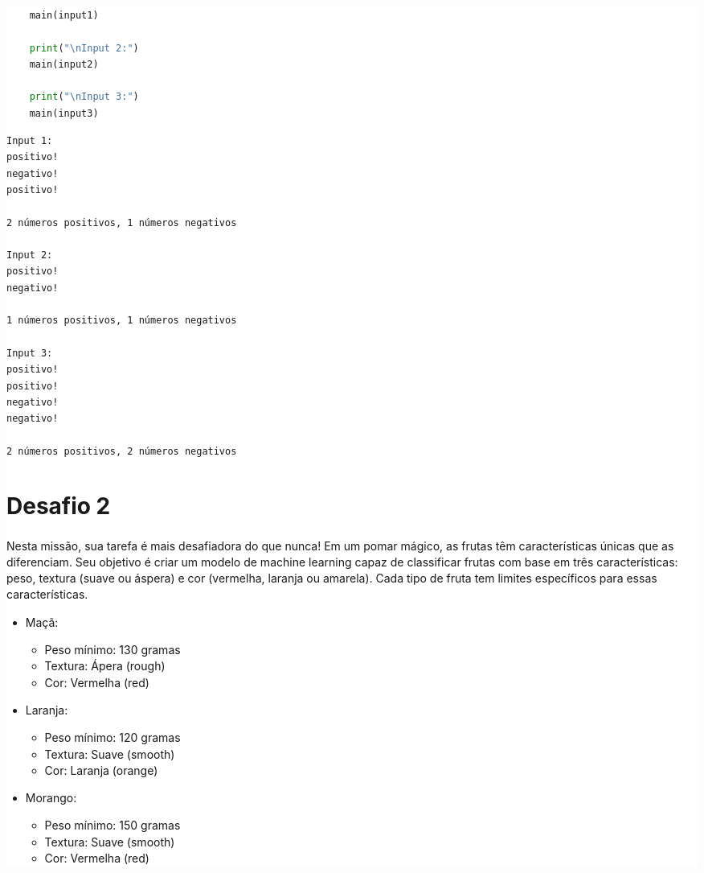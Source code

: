 ```python
    main(input1)
    
    print("\nInput 2:")
    main(input2)
    
    print("\nInput 3:")
    main(input3)

```

    Input 1:
    positivo!
    negativo!
    positivo!
    
    2 números positivos, 1 números negativos
    
    Input 2:
    positivo!
    negativo!
    
    1 números positivos, 1 números negativos
    
    Input 3:
    positivo!
    positivo!
    negativo!
    negativo!
    
    2 números positivos, 2 números negativos
    

# Desafio 2

Nesta missão, sua tarefa é mais desafiadora do que nunca! Em um pomar mágico, as frutas têm características únicas que as diferenciam. Seu objetivo é criar um modelo de machine learning capaz de classificar frutas com base em três características: peso, textura (suave ou áspera) e cor (vermelha, laranja ou amarela). Cada tipo de fruta tem limites específicos para essas características.

- Maçã:

    - Peso mínimo: 130 gramas
    - Textura: Ápera (rough)
    - Cor: Vermelha (red)

- Laranja:

    - Peso mínimo: 120 gramas
    - Textura: Suave (smooth)
    - Cor: Laranja (orange)

- Morango:

    - Peso mínimo: 150 gramas
    - Textura: Suave (smooth)
    - Cor: Vermelha (red)
